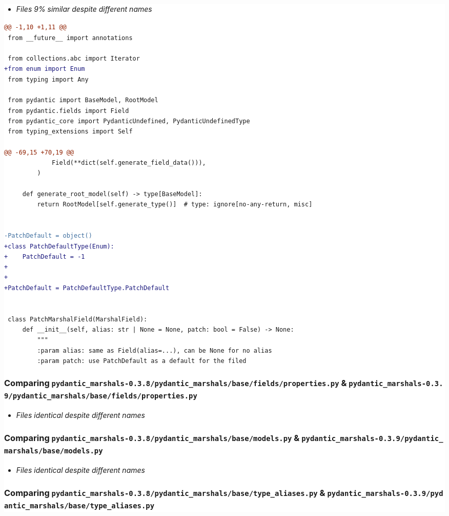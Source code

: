  * *Files 9% similar despite different names*

```diff
@@ -1,10 +1,11 @@
 from __future__ import annotations
 
 from collections.abc import Iterator
+from enum import Enum
 from typing import Any
 
 from pydantic import BaseModel, RootModel
 from pydantic.fields import Field
 from pydantic_core import PydanticUndefined, PydanticUndefinedType
 from typing_extensions import Self
 
@@ -69,15 +70,19 @@
             Field(**dict(self.generate_field_data())),
         )
 
     def generate_root_model(self) -> type[BaseModel]:
         return RootModel[self.generate_type()]  # type: ignore[no-any-return, misc]
 
 
-PatchDefault = object()
+class PatchDefaultType(Enum):
+    PatchDefault = -1
+
+
+PatchDefault = PatchDefaultType.PatchDefault
 
 
 class PatchMarshalField(MarshalField):
     def __init__(self, alias: str | None = None, patch: bool = False) -> None:
         """
         :param alias: same as Field(alias=...), can be None for no alias
         :param patch: use PatchDefault as a default for the filed
```

### Comparing `pydantic_marshals-0.3.8/pydantic_marshals/base/fields/properties.py` & `pydantic_marshals-0.3.9/pydantic_marshals/base/fields/properties.py`

 * *Files identical despite different names*

### Comparing `pydantic_marshals-0.3.8/pydantic_marshals/base/models.py` & `pydantic_marshals-0.3.9/pydantic_marshals/base/models.py`

 * *Files identical despite different names*

### Comparing `pydantic_marshals-0.3.8/pydantic_marshals/base/type_aliases.py` & `pydantic_marshals-0.3.9/pydantic_marshals/base/type_aliases.py`
